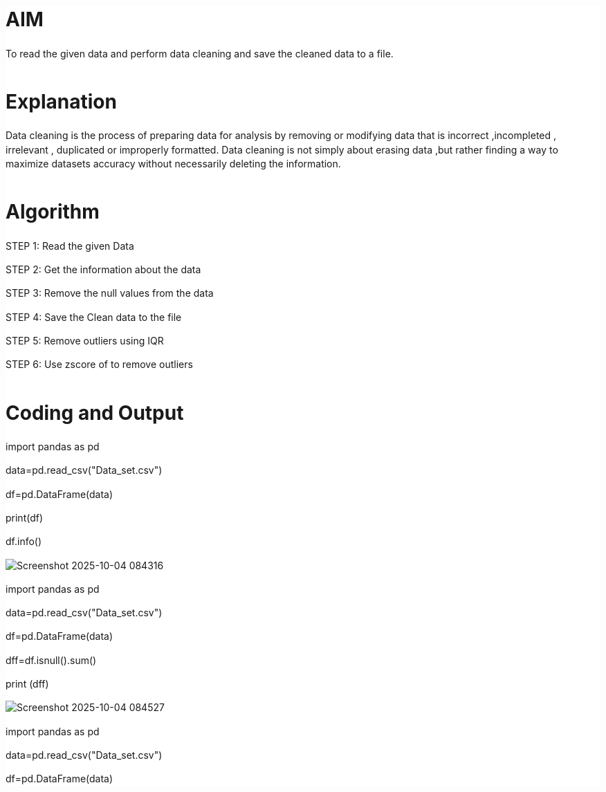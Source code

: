 

# AIM
To read the given data and perform data cleaning and save the cleaned data to a file.

# Explanation
Data cleaning is the process of preparing data for analysis by removing or modifying data that is incorrect ,incompleted , irrelevant , duplicated or improperly formatted. Data cleaning is not simply about erasing data ,but rather finding a way to maximize datasets accuracy without necessarily deleting the information.

# Algorithm
STEP 1: Read the given Data

STEP 2: Get the information about the data

STEP 3: Remove the null values from the data

STEP 4: Save the Clean data to the file

STEP 5: Remove outliers using IQR

STEP 6: Use zscore of to remove outliers

# Coding and Output
import pandas as pd 

data=pd.read_csv("Data_set.csv")

df=pd.DataFrame(data)

print(df)

df.info()

<img width="1920" height="1080" alt="Screenshot 2025-10-04 084316" src="https://github.com/user-attachments/assets/647de584-3706-4831-a83e-efcf8a2f50e4" />

import pandas as pd

data=pd.read_csv("Data_set.csv")

df=pd.DataFrame(data)

dff=df.isnull().sum()

print (dff)

<img width="1920" height="1080" alt="Screenshot 2025-10-04 084527" src="https://github.com/user-attachments/assets/756765be-101e-43b6-b585-9efc050a2e5b" />

import pandas as pd

data=pd.read_csv("Data_set.csv")

df=pd.DataFrame(data)
